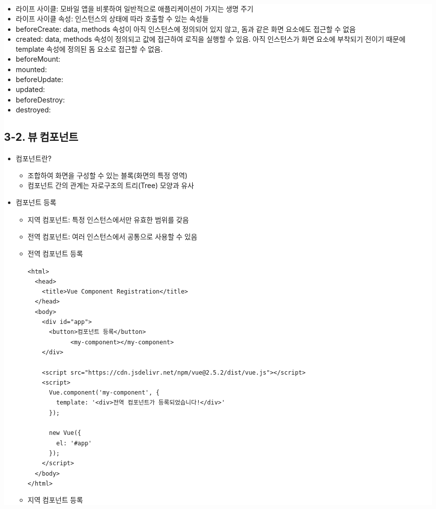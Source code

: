   * 라이프 사이클: 모바일 앱을 비롯하여 일반적으로 애플리케이션이 가지는 생명 주기
  * 라이프 사이클 속성: 인스턴스의 상태에 따라 호출할 수 있는 속성들
  * beforeCreate: data, methods 속성이 아직 인스턴스에 정의되어 있지 않고, 돔과 같은 화면 요소에도 접근할 수 없음
  * created: data, methods 속성이 정의되고 값에 접근하여 로직을 실행할 수  있음. 아직 인스턴스가 화면 요소에 부착되기 전이기 때문에 template 속성에 정의된 돔 요소로 접근할 수 없음.
  * beforeMount: 
  * mounted:
  * beforeUpdate:
  * updated:
  * beforeDestroy:
  * destroyed:



## 3-2. 뷰 컴포넌트

* 컴포넌트란?

  * 조합하여 화면을 구성할 수 있는 블록(화면의 특정 영역)
  * 컴포넌트 간의 관계는 자로구조의 트리(Tree) 모양과 유사

* 컴포넌트 등록

  * 지역 컴포넌트: 특정 인스턴스에서만 유효한 범위를 갖음

  * 전역 컴포넌트: 여러 인스턴스에서 공통으로 사용할 수 있음

  * 전역 컴포넌트 등록

    ```vue
    <html>
      <head>
        <title>Vue Component Registration</title>
      </head>
      <body>
        <div id="app">
          <button>컴포넌트 등록</button>
    			<my-component></my-component>
        </div>
    
        <script src="https://cdn.jsdelivr.net/npm/vue@2.5.2/dist/vue.js"></script>
        <script>
          Vue.component('my-component', {
            template: '<div>전역 컴포넌트가 등록되었습니다!</div>'
          });
    
          new Vue({
            el: '#app'
          });
        </script>
      </body>
    </html>
    
    ```

  * 지역 컴포넌트 등록
